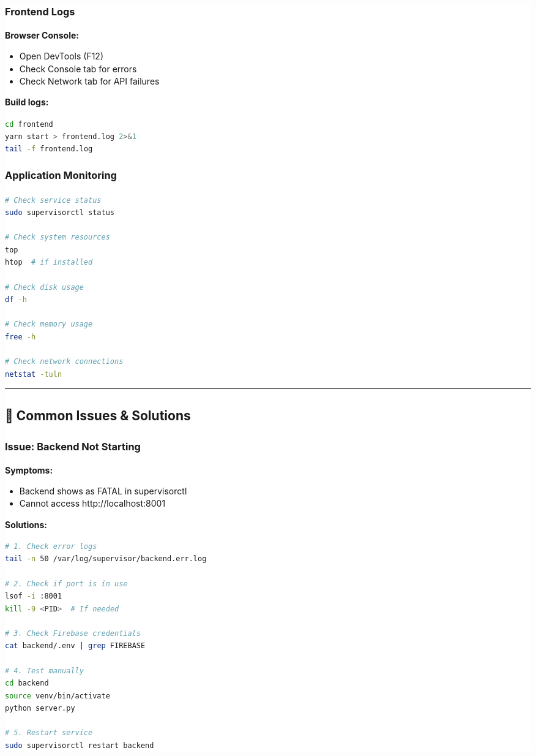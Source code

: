 ### Frontend Logs

**Browser Console:**
- Open DevTools (F12)
- Check Console tab for errors
- Check Network tab for API failures

**Build logs:**
```bash
cd frontend
yarn start > frontend.log 2>&1
tail -f frontend.log
```

### Application Monitoring

```bash
# Check service status
sudo supervisorctl status

# Check system resources
top
htop  # if installed

# Check disk usage
df -h

# Check memory usage
free -h

# Check network connections
netstat -tuln
```

---

## 🐛 Common Issues & Solutions

### Issue: Backend Not Starting

**Symptoms:**
- Backend shows as FATAL in supervisorctl
- Cannot access http://localhost:8001

**Solutions:**
```bash
# 1. Check error logs
tail -n 50 /var/log/supervisor/backend.err.log

# 2. Check if port is in use
lsof -i :8001
kill -9 <PID>  # If needed

# 3. Check Firebase credentials
cat backend/.env | grep FIREBASE

# 4. Test manually
cd backend
source venv/bin/activate
python server.py

# 5. Restart service
sudo supervisorctl restart backend
```
